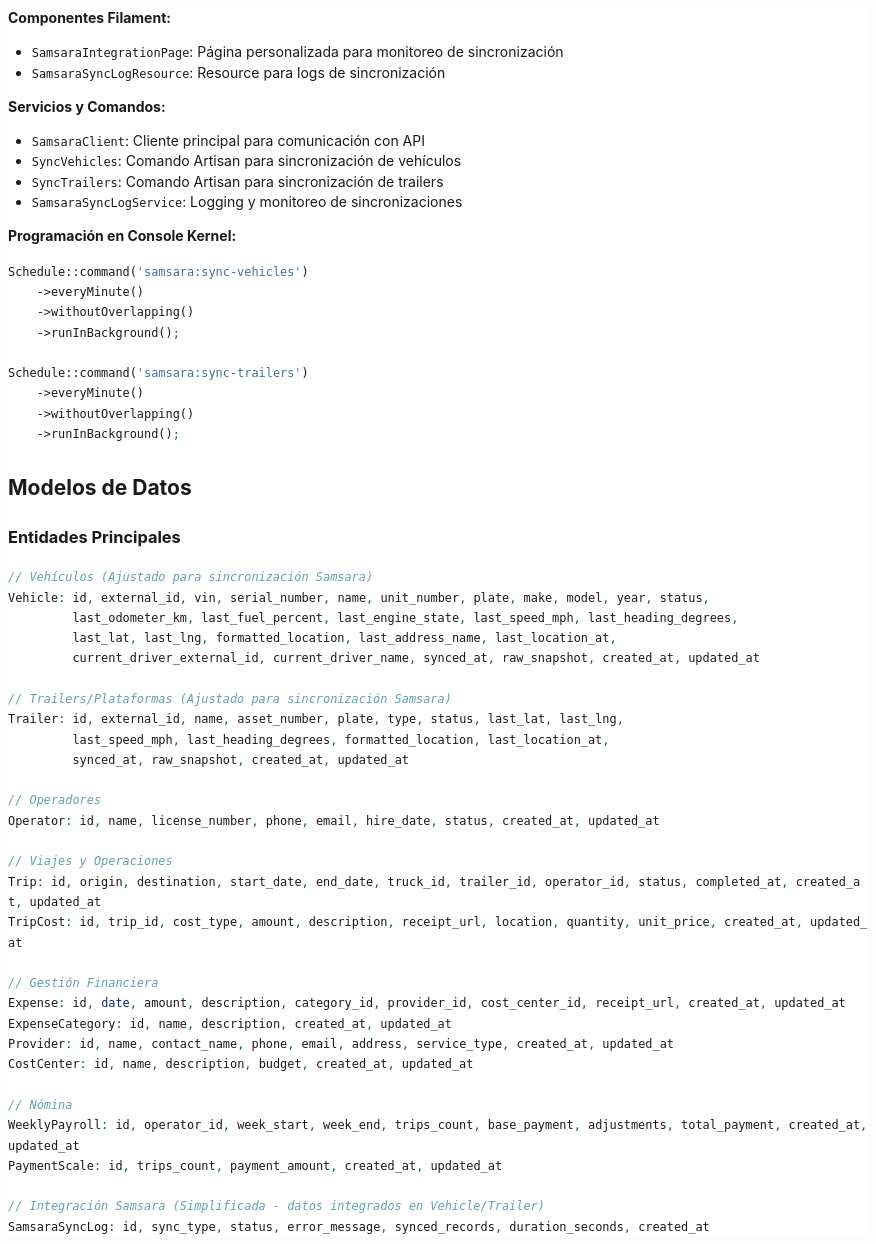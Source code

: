 **Componentes Filament:**
- `SamsaraIntegrationPage`: Página personalizada para monitoreo de sincronización
- `SamsaraSyncLogResource`: Resource para logs de sincronización

**Servicios y Comandos:**
- `SamsaraClient`: Cliente principal para comunicación con API
- `SyncVehicles`: Comando Artisan para sincronización de vehículos
- `SyncTrailers`: Comando Artisan para sincronización de trailers
- `SamsaraSyncLogService`: Logging y monitoreo de sincronizaciones

**Programación en Console Kernel:**
```php
Schedule::command('samsara:sync-vehicles')
    ->everyMinute()
    ->withoutOverlapping()
    ->runInBackground();

Schedule::command('samsara:sync-trailers')
    ->everyMinute()
    ->withoutOverlapping()
    ->runInBackground();
```

## Modelos de Datos

### Entidades Principales

```php
// Vehículos (Ajustado para sincronización Samsara)
Vehicle: id, external_id, vin, serial_number, name, unit_number, plate, make, model, year, status, 
         last_odometer_km, last_fuel_percent, last_engine_state, last_speed_mph, last_heading_degrees,
         last_lat, last_lng, formatted_location, last_address_name, last_location_at,
         current_driver_external_id, current_driver_name, synced_at, raw_snapshot, created_at, updated_at

// Trailers/Plataformas (Ajustado para sincronización Samsara)  
Trailer: id, external_id, name, asset_number, plate, type, status, last_lat, last_lng, 
         last_speed_mph, last_heading_degrees, formatted_location, last_location_at, 
         synced_at, raw_snapshot, created_at, updated_at

// Operadores
Operator: id, name, license_number, phone, email, hire_date, status, created_at, updated_at

// Viajes y Operaciones
Trip: id, origin, destination, start_date, end_date, truck_id, trailer_id, operator_id, status, completed_at, created_at, updated_at
TripCost: id, trip_id, cost_type, amount, description, receipt_url, location, quantity, unit_price, created_at, updated_at

// Gestión Financiera
Expense: id, date, amount, description, category_id, provider_id, cost_center_id, receipt_url, created_at, updated_at
ExpenseCategory: id, name, description, created_at, updated_at
Provider: id, name, contact_name, phone, email, address, service_type, created_at, updated_at
CostCenter: id, name, description, budget, created_at, updated_at

// Nómina
WeeklyPayroll: id, operator_id, week_start, week_end, trips_count, base_payment, adjustments, total_payment, created_at, updated_at
PaymentScale: id, trips_count, payment_amount, created_at, updated_at

// Integración Samsara (Simplificada - datos integrados en Vehicle/Trailer)
SamsaraSyncLog: id, sync_type, status, error_message, synced_records, duration_seconds, created_at

```